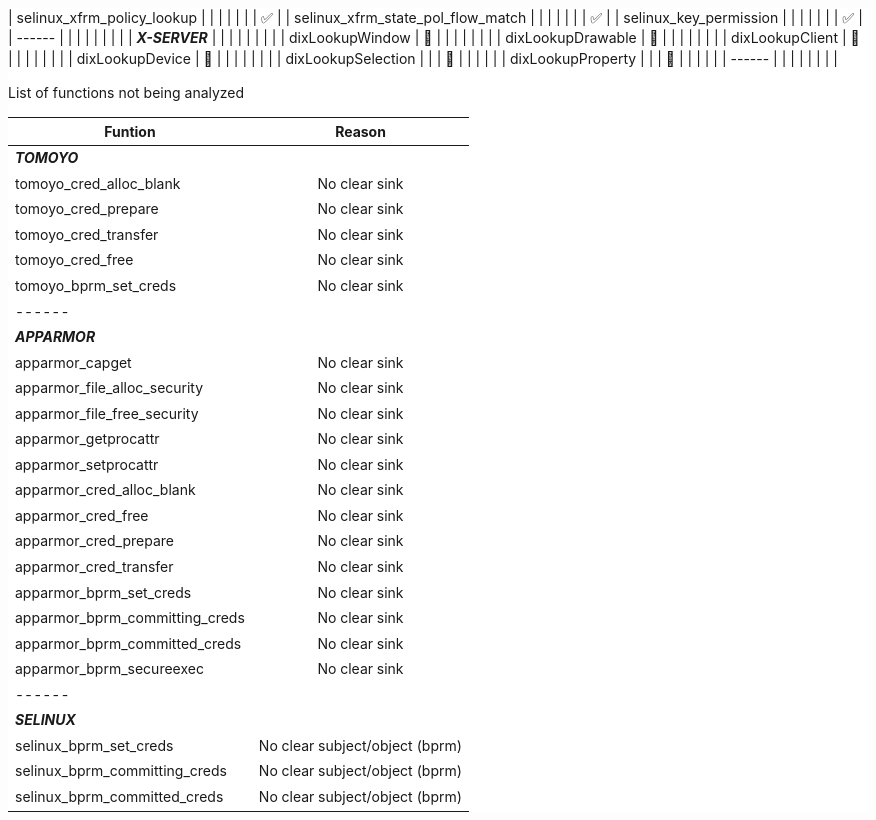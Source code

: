 | selinux_xfrm_policy_lookup         |                       |                     |                       |                      |                     |                      | :white_check_mark: |
| selinux_xfrm_state_pol_flow_match  |                       |                     |                       |                      |                     |                      | :white_check_mark: |
| selinux_key_permission             |                       |                     |                       |                      |                     |                      | :white_check_mark: |
| ------                             |                       |                     |                       |                      |                     |                      |                    |
| **_X-SERVER_**                     |                       |                     |                       |                      |                     |                      |                    |
| dixLookupWindow                    |     :red_circle:      |                     |                       |                      |                     |                      |                    |
| dixLookupDrawable                  |     :red_circle:      |                     |                       |                      |                     |                      |                    |
| dixLookupClient                    |     :red_circle:      |                     |                       |                      |                     |                      |                    |
| dixLookupDevice                    | :large_blue_diamond:  |                     |                       |                      |                     |                      |                    |
| dixLookupSelection                 |                       |                     |     :red_circle:      |                      |                     |                      |                    |
| dixLookupProperty                  |                       |                     |     :red_circle:      |                      |                     |                      |                    |
| ------                             |                       |                     |                       |                      |                     |                      |                    |

List of functions not being analyzed

| Funtion                          |             Reason             |
| -------------------------------- | :----------------------------: |
| **_TOMOYO_**                     |                                |
| tomoyo_cred_alloc_blank          |         No clear sink          |
| tomoyo_cred_prepare              |         No clear sink          |
| tomoyo_cred_transfer             |         No clear sink          |
| tomoyo_cred_free                 |         No clear sink          |
| tomoyo_bprm_set_creds            |         No clear sink          |
| ------                           |                                |
| **_APPARMOR_**                   |                                |
| apparmor_capget                  |         No clear sink          |
| apparmor_file_alloc_security     |         No clear sink          |
| apparmor_file_free_security      |         No clear sink          |
| apparmor_getprocattr             |         No clear sink          |
| apparmor_setprocattr             |         No clear sink          |
| apparmor_cred_alloc_blank        |         No clear sink          |
| apparmor_cred_free               |         No clear sink          |
| apparmor_cred_prepare            |         No clear sink          |
| apparmor_cred_transfer           |         No clear sink          |
| apparmor_bprm_set_creds          |         No clear sink          |
| apparmor_bprm_committing_creds   |         No clear sink          |
| apparmor_bprm_committed_creds    |         No clear sink          |
| apparmor_bprm_secureexec         |         No clear sink          |
| ------                           |                                |
| **_SELINUX_**                    |                                |
| selinux_bprm_set_creds           | No clear subject/object (bprm) |
| selinux_bprm_committing_creds    | No clear subject/object (bprm) |
| selinux_bprm_committed_creds     | No clear subject/object (bprm) |